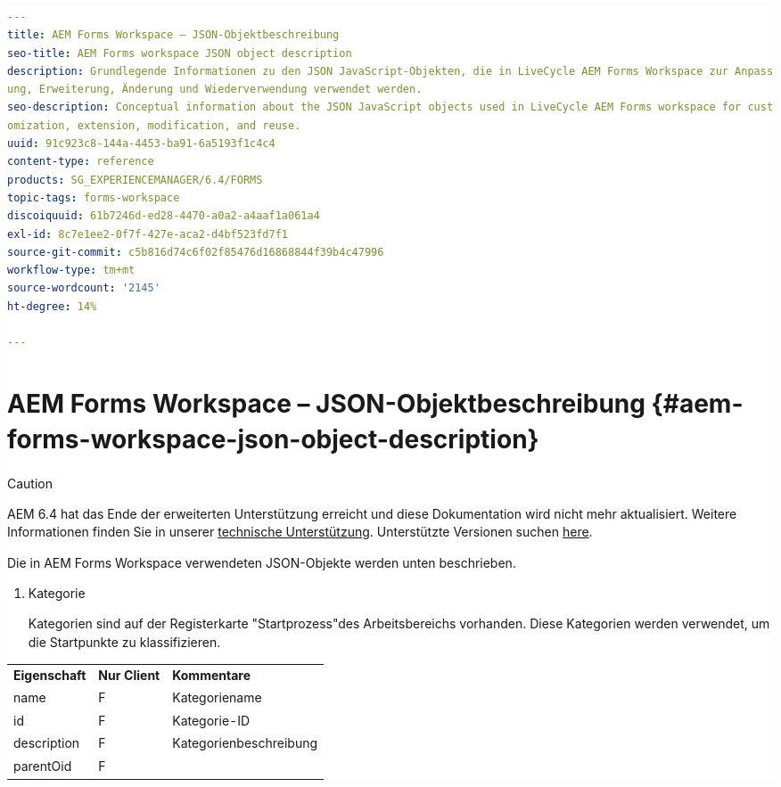 ```yaml
---
title: AEM Forms Workspace – JSON-Objektbeschreibung
seo-title: AEM Forms workspace JSON object description
description: Grundlegende Informationen zu den JSON JavaScript-Objekten, die in LiveCycle AEM Forms Workspace zur Anpassung, Erweiterung, Änderung und Wiederverwendung verwendet werden.
seo-description: Conceptual information about the JSON JavaScript objects used in LiveCycle AEM Forms workspace for customization, extension, modification, and reuse.
uuid: 91c923c8-144a-4453-ba91-6a5193f1c4c4
content-type: reference
products: SG_EXPERIENCEMANAGER/6.4/FORMS
topic-tags: forms-workspace
discoiquuid: 61b7246d-ed28-4470-a0a2-a4aaf1a061a4
exl-id: 8c7e1ee2-0f7f-427e-aca2-d4bf523fd7f1
source-git-commit: c5b816d74c6f02f85476d16868844f39b4c47996
workflow-type: tm+mt
source-wordcount: '2145'
ht-degree: 14%

---
```


# AEM Forms Workspace – JSON-Objektbeschreibung {#aem-forms-workspace-json-object-description}

>[!CAUTION]
>
>AEM 6.4 hat das Ende der erweiterten Unterstützung erreicht und diese Dokumentation wird nicht mehr aktualisiert. Weitere Informationen finden Sie in unserer [technische Unterstützung](https://helpx.adobe.com/de/support/programs/eol-matrix.html). Unterstützte Versionen suchen [here](https://experienceleague.adobe.com/docs/?lang=de).

Die in AEM Forms Workspace verwendeten JSON-Objekte werden unten beschrieben.

1. Kategorie

   Kategorien sind auf der Registerkarte &quot;Startprozess&quot;des Arbeitsbereichs vorhanden. Diese Kategorien werden verwendet, um die Startpunkte zu klassifizieren.

<table> 
 <tbody>
  <tr>
   <td><strong>Eigenschaft</strong></td> 
   <td><strong>Nur Client</strong></td> 
   <td><strong>Kommentare</strong></td> 
  </tr>
  <tr>
   <td>name</td> 
   <td>F</td> 
   <td>Kategoriename</td> 
  </tr>
  <tr>
   <td>id</td> 
   <td>F</td> 
   <td>Kategorie-ID<br type="_moz" /> </td> 
  </tr>
  <tr>
   <td>description<br type="_moz" /> </td> 
   <td>F</td> 
   <td>Kategorienbeschreibung<br type="_moz" /> </td> 
  </tr>
  <tr>
   <td>parentOid<br type="_moz" /> </td> 
   <td>F</td> 